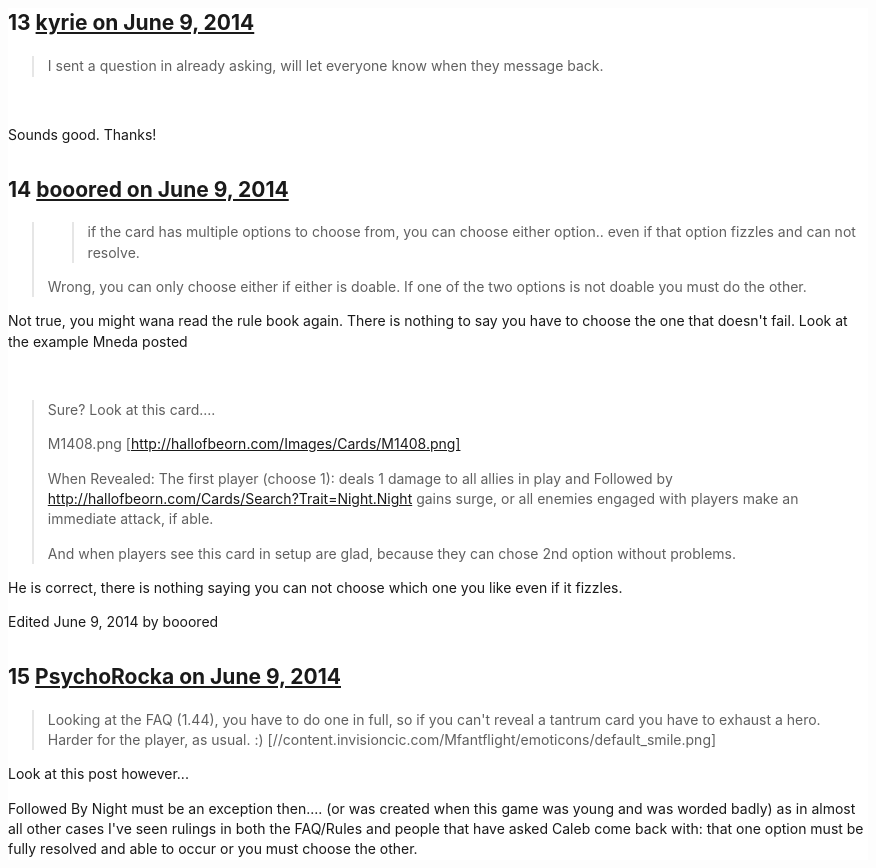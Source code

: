 ## 13 [kyrie on June 9, 2014](https://community.fantasyflightgames.com/topic/108063-return-to-mirkwood-nightmare-forced-question/?do=findComment&comment=1113527)

> I sent a question in already asking, will let everyone know when they message back.

 

Sounds good. Thanks!

## 14 [booored on June 9, 2014](https://community.fantasyflightgames.com/topic/108063-return-to-mirkwood-nightmare-forced-question/?do=findComment&comment=1113574)

> > if the card has multiple options to choose from, you can choose either option.. even if that option fizzles and can not resolve.
> 
> Wrong, you can only choose either if either is doable. If one of the two options is not doable you must do the other.

Not true, you might wana read the rule book again. There is nothing to say you have to choose the one that doesn't fail. Look at the example Mneda posted

 



> Sure? Look at this card....
> 
> M1408.png [http://hallofbeorn.com/Images/Cards/M1408.png]
> 
> When Revealed: The first player (choose 1): deals 1 damage to all allies in play and Followed by http://hallofbeorn.com/Cards/Search?Trait=Night.Night gains surge, or all enemies engaged with players make an immediate attack, if able.
> 
> And when players see this card in setup are glad, because they can chose 2nd option without problems.

He is correct, there is nothing saying you can not choose which one you like even if it fizzles.

Edited June 9, 2014 by booored

## 15 [PsychoRocka on June 9, 2014](https://community.fantasyflightgames.com/topic/108063-return-to-mirkwood-nightmare-forced-question/?do=findComment&comment=1113757)

> Looking at the FAQ (1.44), you have to do one in full, so if you can't reveal a tantrum card you have to exhaust a hero. Harder for the player, as usual. :) [//content.invisioncic.com/Mfantflight/emoticons/default_smile.png]

Look at this post however...

Followed By Night must be an exception then.... (or was created when this game was young and was worded badly) as in almost all other cases I've seen rulings in both the FAQ/Rules and people that have asked Caleb come back with: that one option must be fully resolved and able to occur or you must choose the other.
